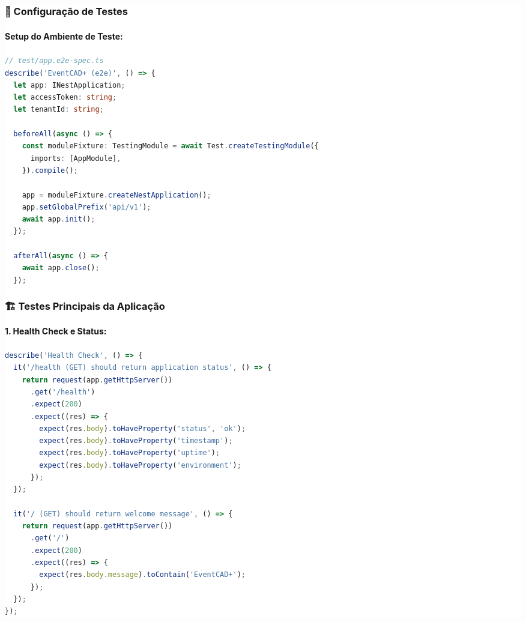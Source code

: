 ### **🔧 Configuração de Testes**

#### **Setup do Ambiente de Teste:**
```typescript
// test/app.e2e-spec.ts
describe('EventCAD+ (e2e)', () => {
  let app: INestApplication;
  let accessToken: string;
  let tenantId: string;

  beforeAll(async () => {
    const moduleFixture: TestingModule = await Test.createTestingModule({
      imports: [AppModule],
    }).compile();

    app = moduleFixture.createNestApplication();
    app.setGlobalPrefix('api/v1');
    await app.init();
  });

  afterAll(async () => {
    await app.close();
  });
```

### **🏗️ Testes Principais da Aplicação**

#### **1. Health Check e Status:**
```typescript
describe('Health Check', () => {
  it('/health (GET) should return application status', () => {
    return request(app.getHttpServer())
      .get('/health')
      .expect(200)
      .expect((res) => {
        expect(res.body).toHaveProperty('status', 'ok');
        expect(res.body).toHaveProperty('timestamp');
        expect(res.body).toHaveProperty('uptime');
        expect(res.body).toHaveProperty('environment');
      });
  });

  it('/ (GET) should return welcome message', () => {
    return request(app.getHttpServer())
      .get('/')
      .expect(200)
      .expect((res) => {
        expect(res.body.message).toContain('EventCAD+');
      });
  });
});
```
